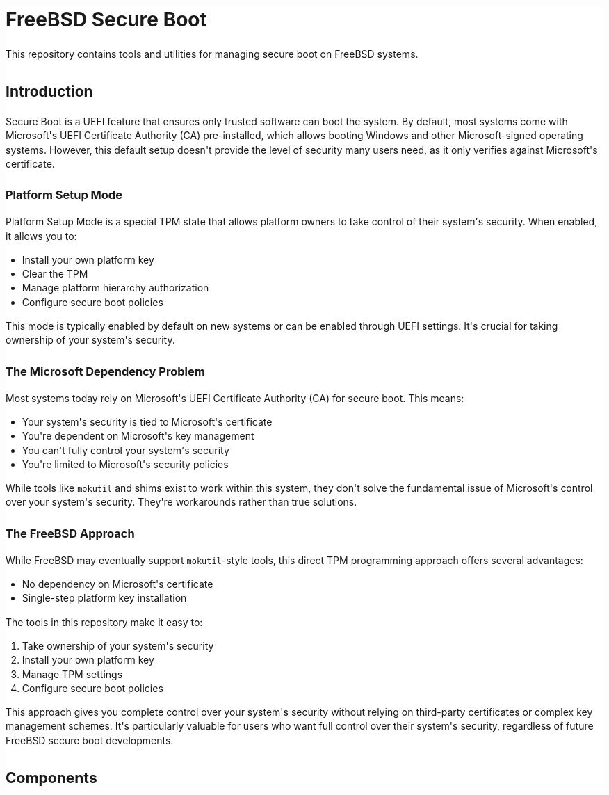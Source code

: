 # FreeBSD Secure Boot

This repository contains tools and utilities for managing secure boot on FreeBSD systems.

## Introduction

Secure Boot is a UEFI feature that ensures only trusted software can boot the system. By default, most systems come with Microsoft's UEFI Certificate Authority (CA) pre-installed, which allows booting Windows and other Microsoft-signed operating systems. However, this default setup doesn't provide the level of security many users need, as it only verifies against Microsoft's certificate.

### Platform Setup Mode

Platform Setup Mode is a special TPM state that allows platform owners to take control of their system's security. When enabled, it allows you to:
- Install your own platform key
- Clear the TPM
- Manage platform hierarchy authorization
- Configure secure boot policies

This mode is typically enabled by default on new systems or can be enabled through UEFI settings. It's crucial for taking ownership of your system's security.

### The Microsoft Dependency Problem

Most systems today rely on Microsoft's UEFI Certificate Authority (CA) for secure boot. This means:
- Your system's security is tied to Microsoft's certificate
- You're dependent on Microsoft's key management
- You can't fully control your system's security
- You're limited to Microsoft's security policies

While tools like `mokutil` and shims exist to work within this system, they don't solve the fundamental issue of Microsoft's control over your system's security. They're workarounds rather than true solutions.

### The FreeBSD Approach

While FreeBSD may eventually support `mokutil`-style tools, this direct TPM programming approach offers several advantages:
- No dependency on Microsoft's certificate
- Single-step platform key installation

The tools in this repository make it easy to:
1. Take ownership of your system's security
2. Install your own platform key
3. Manage TPM settings
4. Configure secure boot policies

This approach gives you complete control over your system's security without relying on third-party certificates or complex key management schemes. It's particularly valuable for users who want full control over their system's security, regardless of future FreeBSD secure boot developments.

## Components
